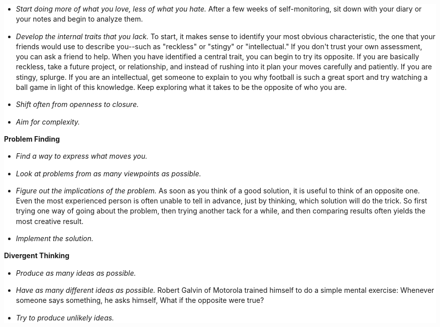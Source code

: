
	
  * _Start doing more of what you love, less of what you hate._ After a few weeks of self-monitoring, sit down with your diary or your notes and begin to analyze them.


	
  * _Develop the internal traits that you lack._ To start, it makes sense to identify your most obvious characteristic, the one that your friends would use to describe you--such as "reckless" or "stingy" or "intellectual." If you don't trust your own assessment, you can ask a friend to help. When you have identified a central trait, you can begin to try its opposite. If you are basically reckless, take a future project, or relationship, and instead of rushing into it plan your moves carefully and patiently. If you are stingy, splurge. If you are an intellectual, get someone to explain to you why football is such a great sport and try watching a ball game in light of this knowledge. Keep exploring what it takes to be the opposite of who you are.


	
  * _Shift often from openness to closure._


	
  * _Aim for complexity._


 
**Problem Finding**



	
  * _Find a way to express what moves you._


	
  * _Look at problems from as many viewpoints as possible._


	
  * _Figure out the implications of the problem._ As soon as you think of a good solution, it is useful to think of an opposite one. Even the most experienced person is often unable to tell in advance, just by thinking, which solution will do the trick. So first trying one way of going about the problem, then trying another tack for a while, and then comparing results often yields the most creative result.


	
  * _Implement the solution._


 
**Divergent Thinking**



	
  * _Produce as many ideas as possible._


	
  * _Have as many different ideas as possible._ Robert Galvin of Motorola trained himself to do a simple mental exercise: Whenever someone says something, he asks himself, What if the opposite were true?


	
  * _Try to produce unlikely ideas._


